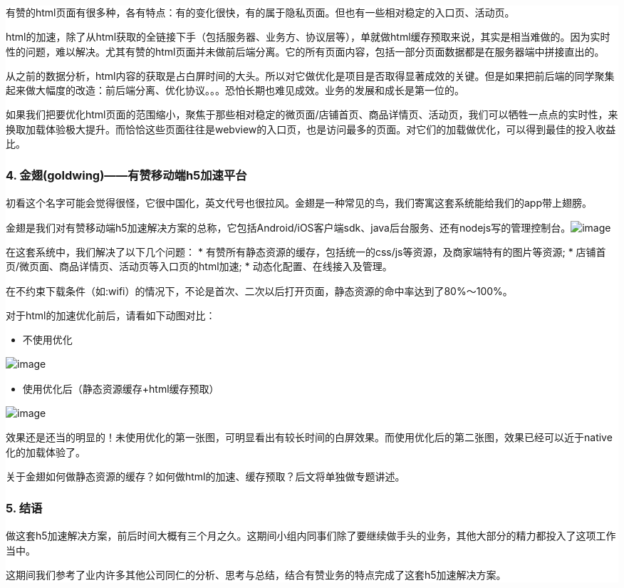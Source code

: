 有赞的html页面有很多种，各有特点：有的变化很快，有的属于隐私页面。但也有一些相对稳定的入口页、活动页。

html的加速，除了从html获取的全链接下手（包括服务器、业务方、协议层等），单就做html缓存预取来说，其实是相当难做的。因为实时性的问题，难以解决。尤其有赞的html页面并未做前后端分离。它的所有页面内容，包括一部分页面数据都是在服务器端中拼接直出的。

从之前的数据分析，html内容的获取是占白屏时间的大头。所以对它做优化是项目是否取得显著成效的关键。但是如果把前后端的同学聚集起来做大幅度的改造：前后端分离、优化协议。。。恐怕长期也难见成效。业务的发展和成长是第一位的。

如果我们把要优化html页面的范围缩小，聚焦于那些相对稳定的微页面/店铺首页、商品详情页、活动页，我们可以牺牲一点点的实时性，来换取加载体验极大提升。而恰恰这些页面往往是webview的入口页，也是访问最多的页面。对它们的加载做优化，可以得到最佳的投入收益比。

### 4. 金翅(goldwing)——有赞移动端h5加速平台

初看这个名字可能会觉得很怪，它很中国化，英文代号也很拉风。金翅是一种常见的鸟，我们寄寓这套系统能给我们的app带上翅膀。

金翅是我们对有赞移动端h5加速解决方案的总称，它包括Android/iOS客户端sdk、java后台服务、还有nodejs写的管理控制台。![image](https://b.yzcdn.cn/youzanyun/goldwing/webview_goldwing.png)

在这套系统中，我们解决了以下几个问题： * 有赞所有静态资源的缓存，包括统一的css/js等资源，及商家端特有的图片等资源; * 店铺首页/微页面、商品详情页、活动页等入口页的html加速; * 动态化配置、在线接入及管理。

在不约束下载条件（如:wifi）的情况下，不论是首次、二次以后打开页面，静态资源的命中率达到了80%～100%。

对于html的加速优化前后，请看如下动图对比： 

- 不使用优化

![image](https://b.yzcdn.cn/youzanyun/goldwing/webview_no_cache.gif)

- 使用优化后（静态资源缓存+html缓存预取）

![image](https://b.yzcdn.cn/youzanyun/goldwing/webview_with_cache.gif)

效果还是还当的明显的！未使用优化的第一张图，可明显看出有较长时间的白屏效果。而使用优化后的第二张图，效果已经可以近于native化的加载体验了。

关于金翅如何做静态资源的缓存？如何做html的加速、缓存预取？后文将单独做专题讲述。

### 5. 结语

做这套h5加速解决方案，前后时间大概有三个月之久。这期间小组内同事们除了要继续做手头的业务，其他大部分的精力都投入了这项工作当中。

这期间我们参考了业内许多其他公司同仁的分析、思考与总结，结合有赞业务的特点完成了这套h5加速解决方案。